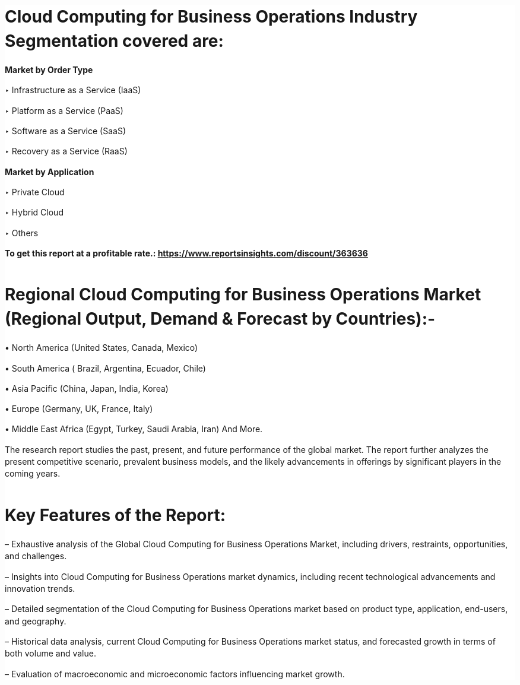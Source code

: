 # <strong>Cloud Computing for Business Operations Industry Segmentation covered are:</strong>

<strong>Market by Order Type</strong>

‣ Infrastructure as a Service (IaaS)

‣ Platform as a Service (PaaS)

‣ Software as a Service (SaaS)

‣ Recovery as a Service (RaaS)

<strong>Market by Application</strong>

‣ Private Cloud

‣ Hybrid Cloud

‣ Others

<strong>To get this report at a profitable rate.: <a href=https://www.reportsinsights.com/discount/363636>https://www.reportsinsights.com/discount/363636</a></strong>

# <strong>Regional Cloud Computing for Business Operations Market (Regional Output, Demand &amp; Forecast by Countries):-</strong>

• North America (United States, Canada, Mexico)

• South America ( Brazil, Argentina, Ecuador, Chile)

• Asia Pacific (China, Japan, India, Korea)

• Europe (Germany, UK, France, Italy)

• Middle East Africa (Egypt, Turkey, Saudi Arabia, Iran) And More.

The research report studies the past, present, and future performance of the global market. The report further analyzes the present competitive scenario, prevalent business models, and the likely advancements in offerings by significant players in the coming years.

# <strong>Key Features of the Report:</strong>

– Exhaustive analysis of the Global Cloud Computing for Business Operations Market, including drivers, restraints, opportunities, and challenges.

– Insights into Cloud Computing for Business Operations market dynamics, including recent technological advancements and innovation trends.

– Detailed segmentation of the Cloud Computing for Business Operations market based on product type, application, end-users, and geography.

– Historical data analysis, current Cloud Computing for Business Operations market status, and forecasted growth in terms of both volume and value.

– Evaluation of macroeconomic and microeconomic factors influencing market growth.
